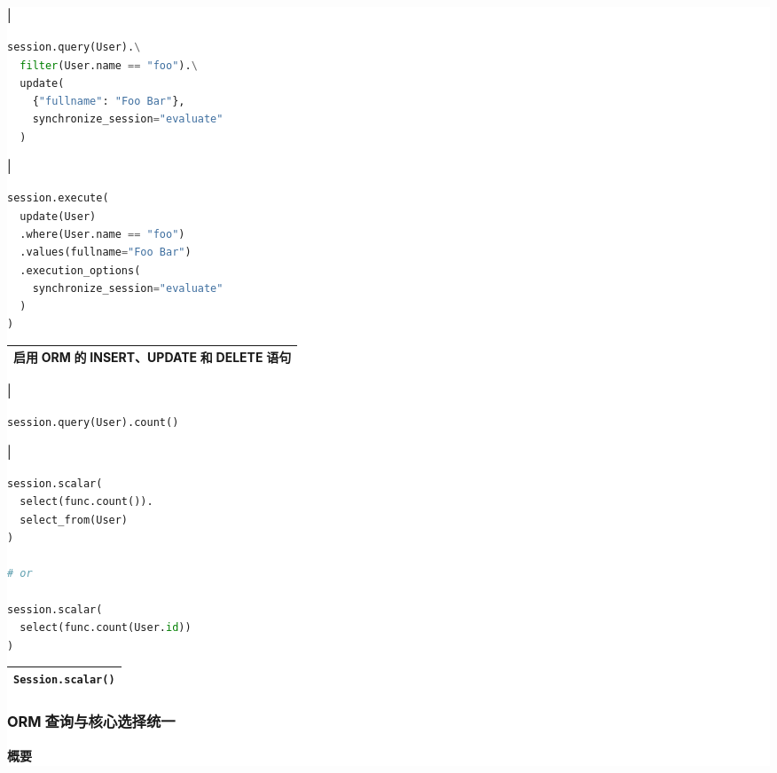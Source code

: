 |

```py
session.query(User).\
  filter(User.name == "foo").\
  update(
    {"fullname": "Foo Bar"},
    synchronize_session="evaluate"
  )
```

|

```py
session.execute(
  update(User)
  .where(User.name == "foo")
  .values(fullname="Foo Bar")
  .execution_options(
    synchronize_session="evaluate"
  )
)
```

| 启用 ORM 的 INSERT、UPDATE 和 DELETE 语句 |
| --- |

|

```py
session.query(User).count()
```

|

```py
session.scalar(
  select(func.count()).
  select_from(User)
)

# or

session.scalar(
  select(func.count(User.id))
)
```

| `Session.scalar()` |
| --- |

### ORM 查询与核心选择统一

**概要**
